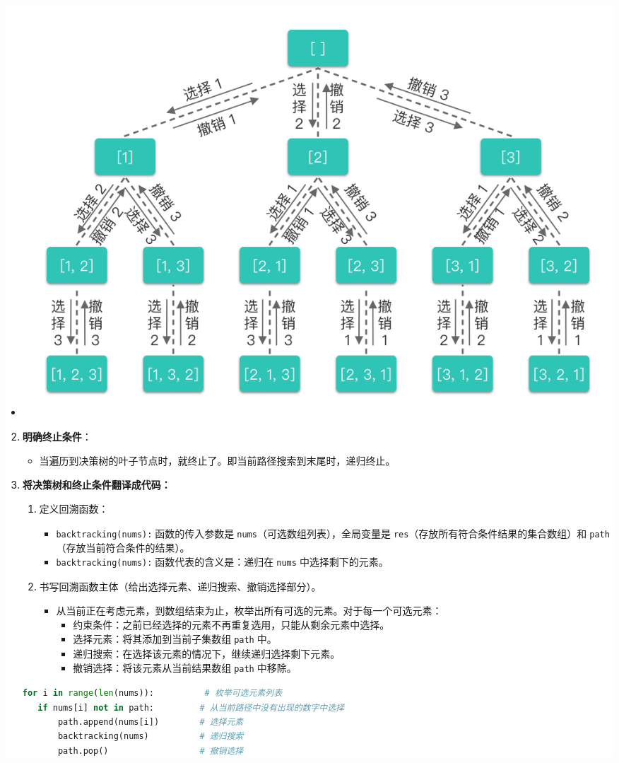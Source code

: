    - ![](../../images/keys/04.03.02-001.png)

2. **明确终止条件**：

   - 当遍历到决策树的叶子节点时，就终止了。即当前路径搜索到末尾时，递归终止。

3. **将决策树和终止条件翻译成代码：**

   1. 定义回溯函数：

      - `backtracking(nums):` 函数的传入参数是 `nums`（可选数组列表），全局变量是 `res`（存放所有符合条件结果的集合数组）和 `path`（存放当前符合条件的结果）。
      - `backtracking(nums):` 函数代表的含义是：递归在 `nums` 中选择剩下的元素。
   2. 书写回溯函数主体（给出选择元素、递归搜索、撤销选择部分）。
      - 从当前正在考虑元素，到数组结束为止，枚举出所有可选的元素。对于每一个可选元素：
        - 约束条件：之前已经选择的元素不再重复选用，只能从剩余元素中选择。
        - 选择元素：将其添加到当前子集数组 `path` 中。
        - 递归搜索：在选择该元素的情况下，继续递归选择剩下元素。
        - 撤销选择：将该元素从当前结果数组 `path` 中移除。

    ```Python
   for i in range(len(nums)):          # 枚举可选元素列表
       if nums[i] not in path:         # 从当前路径中没有出现的数字中选择
           path.append(nums[i])        # 选择元素
           backtracking(nums)          # 递归搜索
           path.pop()                  # 撤销选择
    ```
